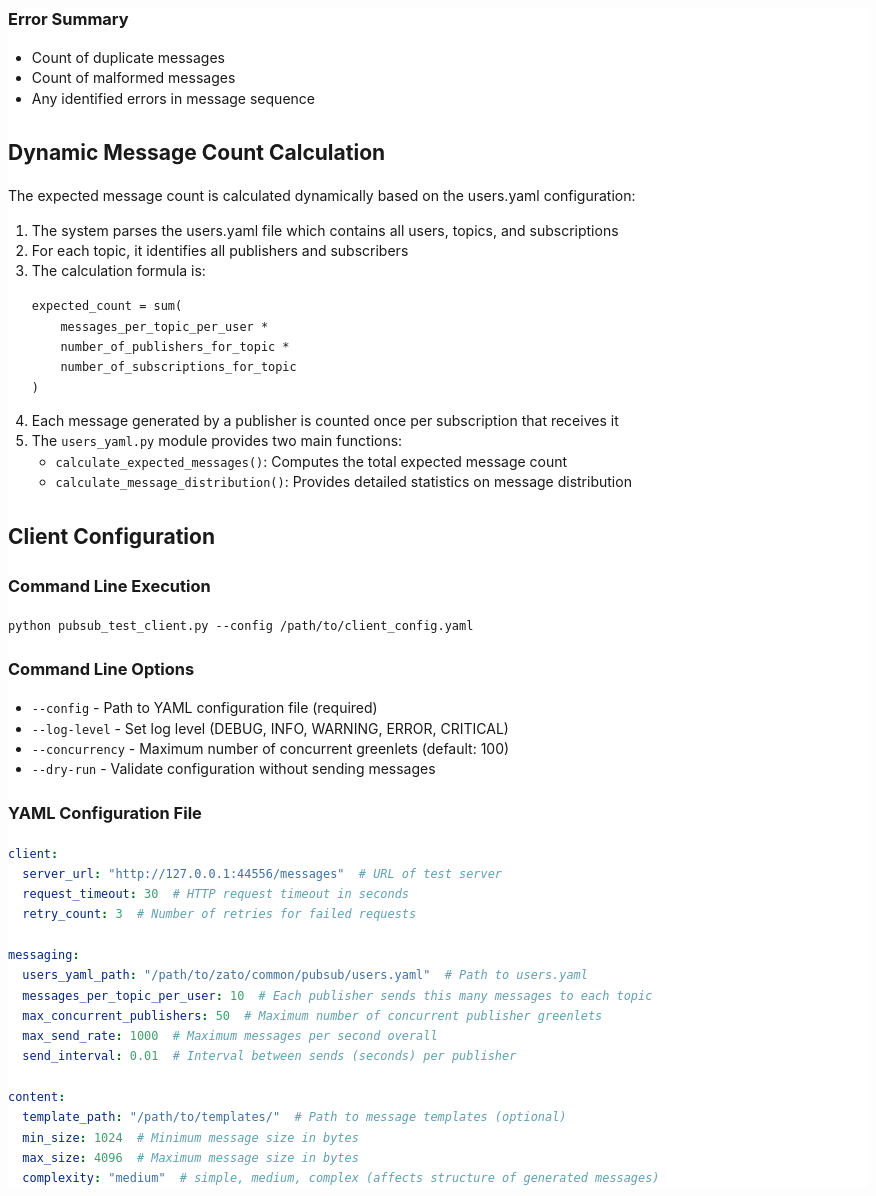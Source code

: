 ### Error Summary
- Count of duplicate messages
- Count of malformed messages
- Any identified errors in message sequence

## Dynamic Message Count Calculation

The expected message count is calculated dynamically based on the users.yaml configuration:

1. The system parses the users.yaml file which contains all users, topics, and subscriptions
2. For each topic, it identifies all publishers and subscribers
3. The calculation formula is:
   ```
   expected_count = sum(
       messages_per_topic_per_user *
       number_of_publishers_for_topic *
       number_of_subscriptions_for_topic
   )
   ```
4. Each message generated by a publisher is counted once per subscription that receives it
5. The `users_yaml.py` module provides two main functions:
   - `calculate_expected_messages()`: Computes the total expected message count
   - `calculate_message_distribution()`: Provides detailed statistics on message distribution

## Client Configuration

### Command Line Execution
```
python pubsub_test_client.py --config /path/to/client_config.yaml
```

### Command Line Options
- `--config` - Path to YAML configuration file (required)
- `--log-level` - Set log level (DEBUG, INFO, WARNING, ERROR, CRITICAL)
- `--concurrency` - Maximum number of concurrent greenlets (default: 100)
- `--dry-run` - Validate configuration without sending messages

### YAML Configuration File
```yaml
client:
  server_url: "http://127.0.0.1:44556/messages"  # URL of test server
  request_timeout: 30  # HTTP request timeout in seconds
  retry_count: 3  # Number of retries for failed requests

messaging:
  users_yaml_path: "/path/to/zato/common/pubsub/users.yaml"  # Path to users.yaml
  messages_per_topic_per_user: 10  # Each publisher sends this many messages to each topic
  max_concurrent_publishers: 50  # Maximum number of concurrent publisher greenlets
  max_send_rate: 1000  # Maximum messages per second overall
  send_interval: 0.01  # Interval between sends (seconds) per publisher

content:
  template_path: "/path/to/templates/"  # Path to message templates (optional)
  min_size: 1024  # Minimum message size in bytes
  max_size: 4096  # Maximum message size in bytes
  complexity: "medium"  # simple, medium, complex (affects structure of generated messages)
```
